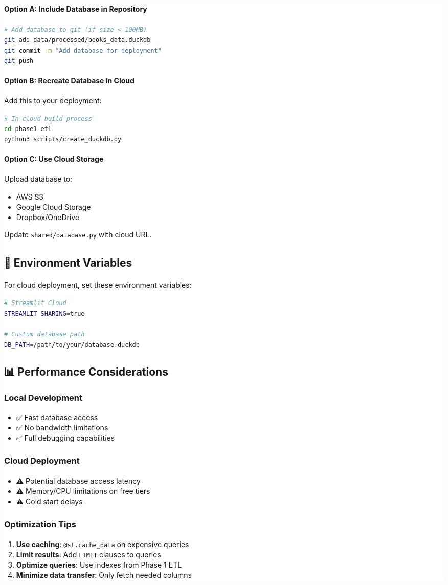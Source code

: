 #### Option A: Include Database in Repository
```bash
# Add database to git (if size < 100MB)
git add data/processed/books_data.duckdb
git commit -m "Add database for deployment"
git push
```

#### Option B: Recreate Database in Cloud
Add this to your deployment:
```bash
# In cloud build process
cd phase1-etl
python3 scripts/create_duckdb.py
```

#### Option C: Use Cloud Storage
Upload database to:
- AWS S3
- Google Cloud Storage  
- Dropbox/OneDrive

Update `shared/database.py` with cloud URL.

## 🔧 Environment Variables

For cloud deployment, set these environment variables:

```bash
# Streamlit Cloud
STREAMLIT_SHARING=true

# Custom database path
DB_PATH=/path/to/your/database.duckdb
```

## 📊 Performance Considerations

### Local Development
- ✅ Fast database access
- ✅ No bandwidth limitations
- ✅ Full debugging capabilities

### Cloud Deployment  
- ⚠️ Potential database access latency
- ⚠️ Memory/CPU limitations on free tiers
- ⚠️ Cold start delays

### Optimization Tips
1. **Use caching**: `@st.cache_data` on expensive queries
2. **Limit results**: Add `LIMIT` clauses to queries
3. **Optimize queries**: Use indexes from Phase 1 ETL
4. **Minimize data transfer**: Only fetch needed columns
